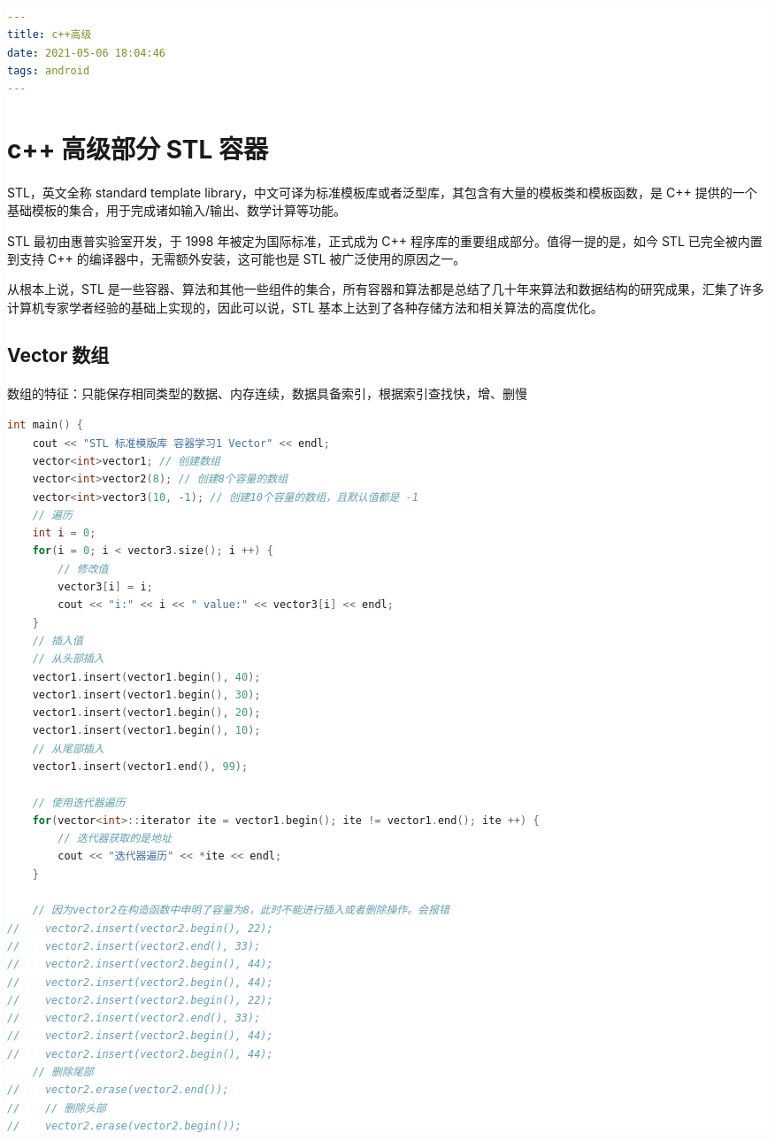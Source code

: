 ```yaml
---
title: c++高级
date: 2021-05-06 18:04:46
tags: android
---
```


# c++ 高级部分 STL 容器

STL，英文全称 standard template library，中文可译为标准模板库或者泛型库，其包含有大量的模板类和模板函数，是 C++ 提供的一个基础模板的集合，用于完成诸如输入/输出、数学计算等功能。

STL 最初由惠普实验室开发，于 1998 年被定为国际标准，正式成为 C++ 程序库的重要组成部分。值得一提的是，如今 STL 已完全被内置到支持 C++ 的编译器中，无需额外安装，这可能也是 STL 被广泛使用的原因之一。

从根本上说，STL 是一些容器、算法和其他一些组件的集合，所有容器和算法都是总结了几十年来算法和数据结构的研究成果，汇集了许多计算机专家学者经验的基础上实现的，因此可以说，STL 基本上达到了各种存储方法和相关算法的高度优化。

## Vector 数组

数组的特征：只能保存相同类型的数据、内存连续，数据具备索引，根据索引查找快，增、删慢

```c++
int main() {
    cout << "STL 标准模版库 容器学习1 Vector" << endl;
    vector<int>vector1; // 创建数组
    vector<int>vector2(8); // 创建8个容量的数组
    vector<int>vector3(10, -1); // 创建10个容量的数组，且默认值都是 -1
    // 遍历
    int i = 0;
    for(i = 0; i < vector3.size(); i ++) {
        // 修改值
        vector3[i] = i;
        cout << "i:" << i << " value:" << vector3[i] << endl;
    }
    // 插入值
    // 从头部插入
    vector1.insert(vector1.begin(), 40);
    vector1.insert(vector1.begin(), 30);
    vector1.insert(vector1.begin(), 20);
    vector1.insert(vector1.begin(), 10);
    // 从尾部插入
    vector1.insert(vector1.end(), 99);
    
    // 使用迭代器遍历
    for(vector<int>::iterator ite = vector1.begin(); ite != vector1.end(); ite ++) {
        // 迭代器获取的是地址
        cout << "迭代器遍历" << *ite << endl;
    }
    
    // 因为vector2在构造函数中申明了容量为8，此时不能进行插入或者删除操作。会报错
//    vector2.insert(vector2.begin(), 22);
//    vector2.insert(vector2.end(), 33);
//    vector2.insert(vector2.begin(), 44);
//    vector2.insert(vector2.begin(), 44);
//    vector2.insert(vector2.begin(), 22);
//    vector2.insert(vector2.end(), 33);
//    vector2.insert(vector2.begin(), 44);
//    vector2.insert(vector2.begin(), 44);
    // 删除尾部
//    vector2.erase(vector2.end());
//    // 删除头部
//    vector2.erase(vector2.begin());
```